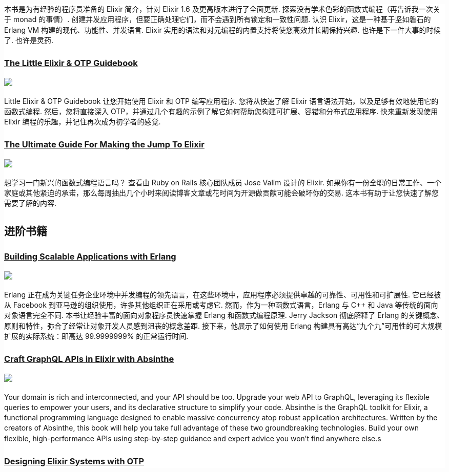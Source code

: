 本书是为有经验的程序员准备的 Elixir 简介，针对 Elixir 1.6 及更高版本进行了全面更新. 探索没有学术色彩的函数式编程（再告诉我一次关于 monad 的事情）. 创建并发应用程序，但要正确处理它们，而不会遇到所有锁定和一致性问题. 认识 Elixir，这是一种基于坚如磐石的 Erlang VM 构建的现代、功能性、并发语言.  Elixir 实用的语法和对元编程的内置支持将使您高效并长期保持兴趣. 也许是下一件大事的时候了. 也许是灵药.

### [The Little Elixir & OTP Guidebook](https://www.manning.com/books/the-little-elixir-and-otp-guidebook)

<img src="https://images.manning.com/255/340/resize/book/2/cf70537-0068-4d76-b254-3082c3bc12a3/TanWeiHao_final.png" width="120px"/>

 Little Elixir &amp; OTP Guidebook 让您开始使用 Elixir 和 OTP 编写应用程序. 您将从快速了解 Elixir 语言语法开始，以及足够有效地使用它的函数式编程. 然后，您将直接深入 OTP，并通过几个有趣的示例了解它如何帮助您构建可扩展、容错和分布式应用程序. 快来重新发现使用 Elixir 编程的乐趣，并记住再次成为初学者的感觉.

### [The Ultimate Guide For Making the Jump To Elixir](https://www.amazon.com/Ultimate-Guide-Making-Jump-Elixir-ebook/dp/B07DH4G7X2)

<img src="https://images-na.ssl-images-amazon.com/images/I/51Ipbs%2BRkOL.jpg" width="120px"/>

想学习一门新兴的函数式编程语言吗？ 查看由 Ruby on Rails 核心团队成员 Jose Valim 设计的 Elixir. 如果你有一份全职的日常工作、一个家庭或其他紧迫的承诺，那么每周抽出几个小时来阅读博客文章或花时间为开源做贡献可能会破坏你的交易. 这本书有助于让您快速了解您需要了解的内容.


**进阶书籍**
---

### [Building Scalable Applications with Erlang](https://www.abebooks.com/9780321636461/Building-Scalable-Applications-Erlang-Developers-0321636465/plp)

<img src="https://pictures.abebooks.com/isbn/9780321636461-us.jpg" width="120px"/>

 Erlang 正在成为关键任务企业环境中并发编程的领先语言，在这些环境中，应用程序必须提供卓越的可靠性、可用性和可扩展性. 它已经被从 Facebook 到亚马逊的组织使用，许多其他组织正在采用或考虑它.
然而，作为一种函数式语言，Erlang 与 C++ 和 Java 等传统的面向对象语言完全不同. 本书让经验丰富的面向对象程序员快速掌握 Erlang 和函数式编程原理.  Jerry Jackson 彻底解释了 Erlang 的关键概念、原则和特性，弥合了经常让对象开发人员感到沮丧的概念差距. 接下来，他展示了如何使用 Erlang 构建具有高达“九个九”可用性的可大规模扩展的实际系统：即高达 99.9999999% 的正常运行时间.

### [Craft GraphQL APIs in Elixir with Absinthe](https://pragprog.com/titles/wwgraphql/craft-graphql-apis-in-elixir-with-absinthe/)

<img src="https://pragprog.com/titles/wwgraphql/craft-graphql-apis-in-elixir-with-absinthe/wwgraphql_hu6d5b8b63a4954cb696e89b39f929331b_360248_500x0_resize_q75_box.jpg" width="120px"/>

Your domain is rich and interconnected, and your API should be too. Upgrade your web API to GraphQL, leveraging its flexible queries to empower your users, and its declarative structure to simplify your code. Absinthe is the GraphQL toolkit for Elixir, a functional programming language designed to enable massive concurrency atop robust application architectures. Written by the creators of Absinthe, this book will help you take full advantage of these two groundbreaking technologies. Build your own flexible, high-performance APIs using step-by-step guidance and expert advice you won’t find anywhere else.s

### [Designing Elixir Systems with OTP](https://pragprog.com/titles/jgotp/designing-elixir-systems-with-otp/)
